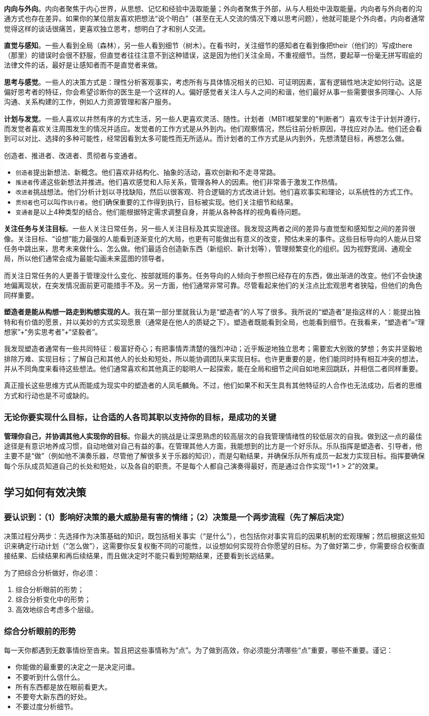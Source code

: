 **内向与外向**。内向者聚焦于内心世界，从思想、记忆和经验中汲取能量；外向者聚焦于外部，从与人相处中汲取能量。内向者与外向者的沟通方式也存在差异。如果你的某位朋友喜欢把想法“说个明白”（甚至在无人交流的情况下难以思考问题），他就可能是个外向者。内向者通常觉得这样的谈话很痛苦，更喜欢独立思考，想明白了才和别人交流。

**直觉与感知**。一些人看到全局（森林），另一些人看到细节（树木）。在看书时，关注细节的感知者在看到像把their（他们的）写成there（那里）的错误时会很不舒服，但直觉者往往注意不到这种错误，这是因为他们关注全局，不重视细节。当然，要起草一份毫无拼写瑕疵的法律文件的话，最好是让感知者而不是直觉者来做。

**思考与感觉**。一些人的决策方式是：理性分析客观事实，考虑所有与具体情况相关的已知、可证明因素，富有逻辑性地决定如何行动。这是偏好思考者的特征，你会希望诊断你的医生是一个这样的人。偏好感觉者关注人与人之间的和谐，他们最好从事一些需要很多同理心、人际沟通、关系构建的工作，例如人力资源管理和客户服务。

**计划与发觉**。一些人喜欢以井然有序的方式生活，另一些人更喜欢灵活、随性。计划者（MBTI框架里的“判断者”）喜欢专注于计划并遵行，而发觉者喜欢关注周围发生的情况并适应。发觉者的工作方式是从外到内。他们观察情况，然后往前分析原因，寻找应对办法。他们还会看到可以对比、选择的多种可能性，经常因看到太多可能性而无所适从。而计划者的工作方式是从内到外，先想清楚目标，再想怎么做。

创造者、推进者、改进者、贯彻者与变通者。

- `创造者`提出新想法、新概念。他们喜欢非结构化、抽象的活动，喜欢创新和不走寻常路。
- `推进者`传递这些新想法并推进。他们喜欢感觉和人际关系，管理各种人的因素。他们非常善于激发工作热情。
- `改进者`挑战想法。他们分析计划以寻找缺陷，然后以很客观、符合逻辑的方式改进计划。他们喜欢事实和理论，以系统性的方式工作。
- `贯彻者`也可以叫作`执行者`。他们确保重要的工作得到执行，目标被实现。他们关注细节和结果。
- `变通者`是以上4种类型的结合。他们能根据特定需求调整自身，并能从各种各样的视角看待问题。

**关注任务与关注目标**。一些人关注日常任务，另一些人关注目标及其实现途径。我发现这两者之间的差异与直觉型和感知型之间的差异很像。关注目标、“设想”能力最强的人能看到逐渐变化的大局，也更有可能做出有意义的改变，预估未来的事件。这些目标导向的人能从日常任务中跳出来，思考未来做什么、怎么做。他们最适合创造新东西（新组织、新计划等），管理频繁变化的组织。因为视野宽阔、通观全局，所以他们通常会成为最能勾画未来蓝图的领导者。

而关注日常任务的人更善于管理没什么变化、按部就班的事务。任务导向的人倾向于参照已经存在的东西，做出渐进的改变。他们不会快速地偏离现状，在突发情况面前更可能措手不及。另一方面，他们通常非常可靠。尽管看起来他们的关注点比宏观思考者狭隘，但他们的角色同样重要。

**塑造者是能从构想一路走到构想实现的人**。我在第一部分里就我认为是“塑造者”的人写了很多。我所说的“塑造者”是指这样的人：能提出独特和有价值的愿景，并以美妙的方式实现愿景（通常是在他人的质疑之下）。塑造者既能看到全局，也能看到细节。在我看来，“塑造者”=“理想家”+“务实思考者”+“坚毅者”。

我发现塑造者通常有一些共同特征：极富好奇心；有把事情弄清楚的强烈冲动；近乎叛逆地独立思考；需要宏大别致的梦想；务实并坚毅地排除万难、实现目标；了解自己和其他人的长处和短处，所以能协调团队来实现目标。也许更重要的是，他们能同时持有相互冲突的想法，并从不同角度来看待这些想法。他们通常喜欢和其他真正的聪明人一起探索，能在全局和细节之间自如地来回跳跃，并相信二者同样重要。

真正擅长这些思维方式从而能成为现实中的塑造者的人凤毛麟角。不过，他们如果不和天生具有其他特征的人合作也无法成功，后者的思维方式和行动也是不可或缺的。

### 无论你要实现什么目标，让合适的人各司其职以支持你的目标，是成功的关键
**管理你自己，并协调其他人实现你的目标**。你最大的挑战是让深思熟虑的较高层次的自我管理情绪性的较低层次的自我。做到这一点的最佳途径是有意识地养成习惯，自动地做对自己有益的事。在管理其他人方面，我能想到的比方是一个好乐队。乐队指挥是塑造者、引导者，他主要不是“做”（例如他不演奏乐器，尽管他了解很多关于乐器的知识），而是勾勒结果，并确保乐队所有成员一起发力实现目标。指挥要确保每个乐队成员知道自己的长处和短处，以及各自的职责。不是每个人都自己演奏得最好，而是通过合作实现“1+1 > 2”的效果。

## 学习如何有效决策
### 要认识到：（1）影响好决策的最大威胁是有害的情绪；（2）决策是一个两步流程（先了解后决定）
决策过程分两步：先选择作为决策基础的知识，既包括相关事实（“是什么”），也包括你对事实背后的因果机制的宏观理解；然后根据这些知识来确定行动计划（“怎么做”），这需要你反复权衡不同的可能性，以设想如何实现符合你愿望的目标。为了做好第二步，你需要综合权衡直接结果、后续结果和再后续结果，而且做决定时不能只看到短期结果，还要看到长远结果。

为了把综合分析做好，你必须：

1. 综合分析眼前的形势；
2. 综合分析变化中的形势；
3. 高效地综合考虑多个层级。

### 综合分析眼前的形势
每一天你都遇到无数事情纷至沓来。暂且把这些事情称为“点”。为了做到高效，你必须能分清哪些“点”重要，哪些不重要。谨记：

- 你能做的最重要的决定之一是决定问谁。
- 不要听到什么信什么。
- 所有东西都是放在眼前看更大。
- 不要夸大新东西的好处。
- 不要过度分析细节。
